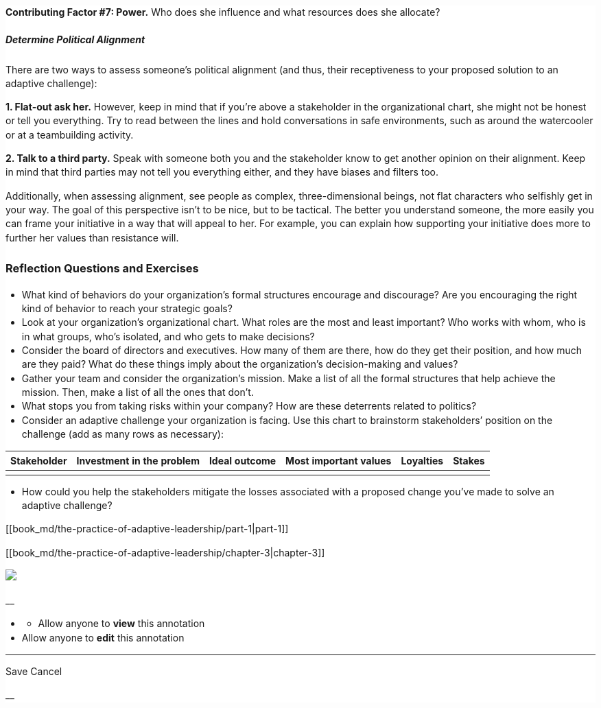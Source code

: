 

**Contributing Factor #7: Power.** Who does she influence and what resources does she allocate?

##### Determine Political Alignment

There are two ways to assess someone’s political alignment (and thus, their receptiveness to your proposed solution to an adaptive challenge):

**1\. Flat-out ask her.** However, keep in mind that if you’re above a stakeholder in the organizational chart, she might not be honest or tell you everything. Try to read between the lines and hold conversations in safe environments, such as around the watercooler or at a teambuilding activity.

**2\. Talk to a third party.** Speak with someone both you and the stakeholder know to get another opinion on their alignment. Keep in mind that third parties may not tell you everything either, and they have biases and filters too.

Additionally, when assessing alignment, see people as complex, three-dimensional beings, not flat characters who selfishly get in your way. The goal of this perspective isn’t to be nice, but to be tactical. The better you understand someone, the more easily you can frame your initiative in a way that will appeal to her. For example, you can explain how supporting your initiative does more to further her values than resistance will.

### Reflection Questions and Exercises

  * What kind of behaviors do your organization’s formal structures encourage and discourage? Are you encouraging the right kind of behavior to reach your strategic goals?
  * Look at your organization’s organizational chart. What roles are the most and least important? Who works with whom, who is in what groups, who’s isolated, and who gets to make decisions? 
  * Consider the board of directors and executives. How many of them are there, how do they get their position, and how much are they paid? What do these things imply about the organization’s decision-making and values?
  * Gather your team and consider the organization’s mission. Make a list of all the formal structures that help achieve the mission. Then, make a list of all the ones that don’t.
  * What stops you from taking risks within your company? How are these deterrents related to politics?
  * Consider an adaptive challenge your organization is facing. Use this chart to brainstorm stakeholders’ position on the challenge (add as many rows as necessary): 

Stakeholder  | Investment in the problem  | Ideal outcome  | Most important values  | Loyalties  | Stakes   
---|---|---|---|---|---  
|  |  |  |  |   
  
  * How could you help the stakeholders mitigate the losses associated with a proposed change you’ve made to solve an adaptive challenge?



[[book_md/the-practice-of-adaptive-leadership/part-1|part-1]]

[[book_md/the-practice-of-adaptive-leadership/chapter-3|chapter-3]]

![](https://bat.bing.com/action/0?ti=56018282&Ver=2&mid=7387aee4-efe6-47ee-8b3a-03bff676b26f&sid=1711133063fa11eebdec89a8b8ae3bbc&vid=171147a063fa11eea7440fcfeb230d96&vids=0&msclkid=N&pi=0&lg=en-US&sw=800&sh=600&sc=24&nwd=1&tl=Shortform%20%7C%20Book&p=https%3A%2F%2Fwww.shortform.com%2Fapp%2Fbook%2Fthe-practice-of-adaptive-leadership%2Fpart-2&r=&lt=319&evt=pageLoad&sv=1&rn=582869)

__

  *   * Allow anyone to **view** this annotation
  * Allow anyone to **edit** this annotation



* * *

Save Cancel

__



